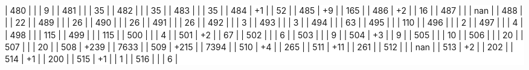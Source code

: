 | 480 |       |          |       9 |
| 481 |       |          |      35 |
| 482 |       |          |      35 |
| 483 |       |          |      35 |
| 484 |    +1 |          |      52 |
| 485 |    +9 |          |     165 |
| 486 |    +2 |          |      16 |
| 487 |       |          |     nan |
| 488 |       |          |      22 |
| 489 |       |          |      26 |
| 490 |       |          |      26 |
| 491 |       |          |      26 |
| 492 |       |          |       3 |
| 493 |       |          |       3 |
| 494 |       |          |      63 |
| 495 |       |          |     110 |
| 496 |       |          |       2 |
| 497 |       |          |       4 |
| 498 |       |          |     115 |
| 499 |       |          |     115 |
| 500 |       |          |       4 |
| 501 |    +2 |          |      67 |
| 502 |       |          |       6 |
| 503 |       |          |       9 |
| 504 |    +3 |          |       9 |
| 505 |       |          |      10 |
| 506 |       |          |      20 |
| 507 |       |          |      20 |
| 508 |  +239 |          |    7633 |
| 509 |  +215 |          |    7394 |
| 510 |    +4 |          |     265 |
| 511 |   +11 |          |     261 |
| 512 |       |          |     nan |
| 513 |    +2 |          |     202 |
| 514 |    +1 |          |     200 |
| 515 |    +1 |          |       1 |
| 516 |       |          |       6 |
